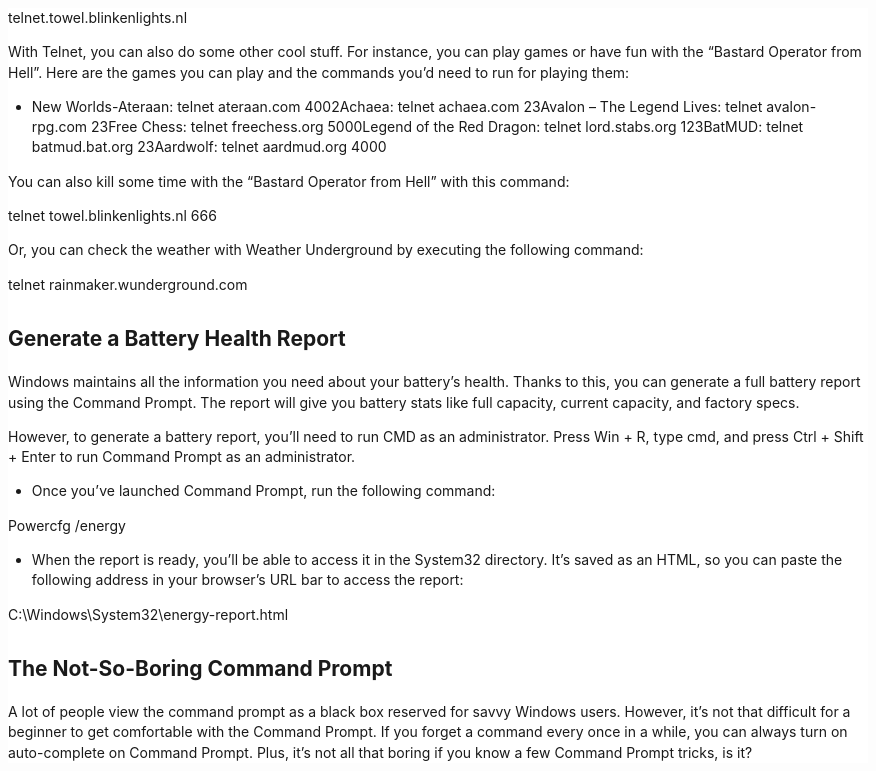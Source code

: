 telnet.towel.blinkenlights.nl
 
With Telnet, you can also do some other cool stuff. For instance, you can play games or have fun with the “Bastard Operator from Hell”. Here are the games you can play and the commands you’d need to run for playing them:
 
- New Worlds-Ateraan: telnet ateraan.com 4002Achaea: telnet achaea.com 23Avalon – The Legend Lives: telnet avalon-rpg.com 23Free Chess: telnet freechess.org 5000Legend of the Red Dragon: telnet lord.stabs.org 123BatMUD: telnet batmud.bat.org 23Aardwolf: telnet aardmud.org 4000

 
You can also kill some time with the “Bastard Operator from Hell” with this command:
 
telnet towel.blinkenlights.nl 666
 
Or, you can check the weather with Weather Underground by executing the following command:
 
telnet rainmaker.wunderground.com
 
## Generate a Battery Health Report
 
Windows maintains all the information you need about your battery’s health. Thanks to this, you can generate a full battery report using the Command Prompt. The report will give you battery stats like full capacity, current capacity, and factory specs. 
 
However, to generate a battery report, you’ll need to run CMD as an administrator. Press Win + R, type cmd, and press Ctrl + Shift + Enter to run Command Prompt as an administrator.
 
- Once you’ve launched Command Prompt, run the following command:

 
Powercfg /energy
 
- When the report is ready, you’ll be able to access it in the System32 directory. It’s saved as an HTML, so you can paste the following address in your browser’s URL bar to access the report:

 
C:\Windows\System32\energy-report.html
 
## The Not-So-Boring Command Prompt
 
A lot of people view the command prompt as a black box reserved for savvy Windows users. However, it’s not that difficult for a beginner to get comfortable with the Command Prompt. If you forget a command every once in a while, you can always turn on auto-complete on Command Prompt. Plus, it’s not all that boring if you know a few Command Prompt tricks, is it?




